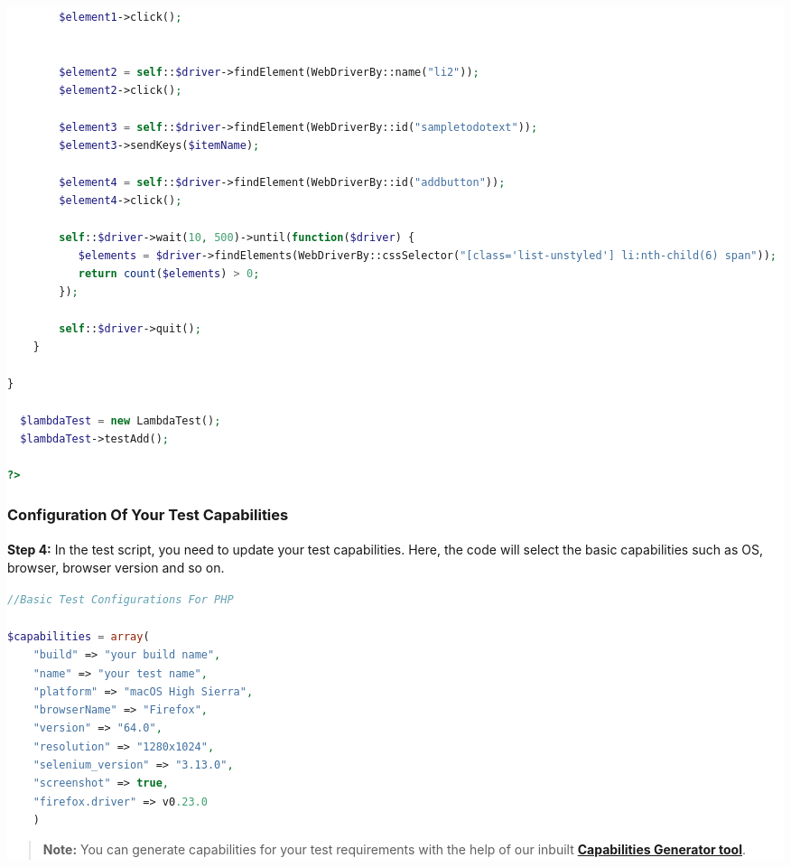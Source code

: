 ```php
		$element1->click();
			
            
		$element2 = self::$driver->findElement(WebDriverBy::name("li2"));
        $element2->click();
			
		$element3 = self::$driver->findElement(WebDriverBy::id("sampletodotext"));
		$element3->sendKeys($itemName);
			
		$element4 = self::$driver->findElement(WebDriverBy::id("addbutton"));			
		$element4->click();
			
        self::$driver->wait(10, 500)->until(function($driver) {
           $elements = $driver->findElements(WebDriverBy::cssSelector("[class='list-unstyled'] li:nth-child(6) span"));
           return count($elements) > 0;
        });
		
		self::$driver->quit();
    }
			
}

  $lambdaTest = new LambdaTest();
  $lambdaTest->testAdd();
  
?>
```

### Configuration Of Your Test Capabilities

**Step 4:** In the test script, you need to update your test capabilities. Here, the code will select the basic capabilities such as OS, browser, browser version and so on.
```php
//Basic Test Configurations For PHP

$capabilities = array(
    "build" => "your build name",
    "name" => "your test name",
    "platform" => "macOS High Sierra",
    "browserName" => "Firefox",
    "version" => "64.0",
    "resolution" => "1280x1024",
    "selenium_version" => "3.13.0",
    "screenshot" => true,
    "firefox.driver" => v0.23.0
    )
```
> **Note:** You can generate capabilities for your test requirements with the help of our inbuilt **[Capabilities Generator tool](https://www.lambdatest.com/capabilities-generator/)**.
